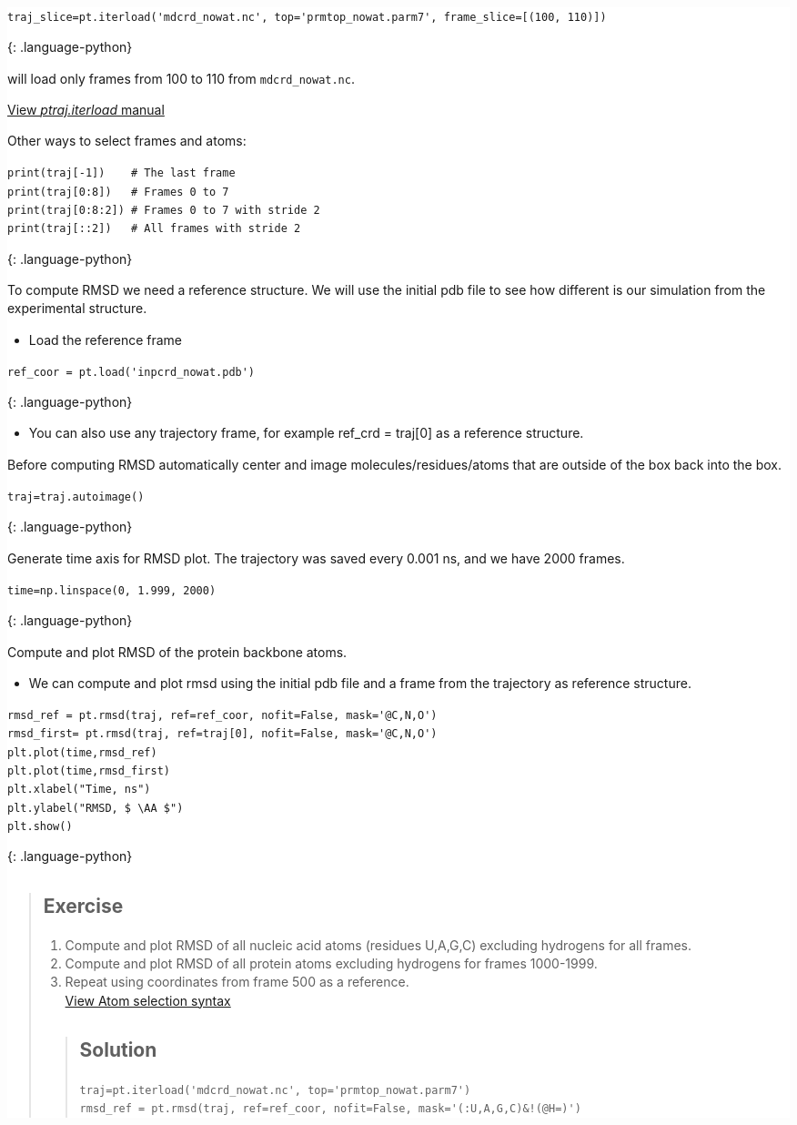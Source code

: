 ~~~
traj_slice=pt.iterload('mdcrd_nowat.nc', top='prmtop_nowat.parm7', frame_slice=[(100, 110)]) 
~~~
{: .language-python}

will load only frames from 100 to 110 from `mdcrd_nowat.nc`.

[View *ptraj.iterload* manual](https://amber-md.github.io/pytraj/latest/_api/pytraj.io.html#pytraj.io.iterload)

Other ways to select frames and atoms:
~~~
print(traj[-1])    # The last frame
print(traj[0:8])   # Frames 0 to 7
print(traj[0:8:2]) # Frames 0 to 7 with stride 2
print(traj[::2])   # All frames with stride 2
~~~
{: .language-python}

To compute RMSD we need a reference structure. We will use the initial pdb file to see how different is our simulation from  the experimental structure. 
- Load the reference frame
~~~
ref_coor = pt.load('inpcrd_nowat.pdb')
~~~
  {: .language-python}

- You can also use any trajectory frame, for example ref_crd = traj[0] as a reference structure.  

Before computing RMSD automatically center and image molecules/residues/atoms that are outside of the box back into the box.

~~~
traj=traj.autoimage()
~~~
{: .language-python}

Generate time axis for RMSD plot. The trajectory was saved every 0.001 ns, and we have 2000 frames.
~~~
time=np.linspace(0, 1.999, 2000)
~~~
{: .language-python}

Compute and plot RMSD of the protein backbone atoms.
- We can compute and plot rmsd using the initial pdb file and a frame from the trajectory as reference structure.
~~~
rmsd_ref = pt.rmsd(traj, ref=ref_coor, nofit=False, mask='@C,N,O')
rmsd_first= pt.rmsd(traj, ref=traj[0], nofit=False, mask='@C,N,O')
plt.plot(time,rmsd_ref)
plt.plot(time,rmsd_first)
plt.xlabel("Time, ns")
plt.ylabel("RMSD, $ \AA $")
plt.show()
~~~
  {: .language-python}

>## Exercise
>1. Compute and plot RMSD of all nucleic acid atoms (residues U,A,G,C) excluding hydrogens for all frames.  
>2. Compute and plot RMSD of all protein atoms excluding hydrogens for frames 1000-1999.  
>3. Repeat using coordinates from frame 500 as a reference.  
>[View Atom selection syntax](https://amber-md.github.io/pytraj/latest/atom_mask_selection.html#atom-selections)
>
>> ## Solution
>>
>>~~~
>>traj=pt.iterload('mdcrd_nowat.nc', top='prmtop_nowat.parm7')
>>rmsd_ref = pt.rmsd(traj, ref=ref_coor, nofit=False, mask='(:U,A,G,C)&!(@H=)')